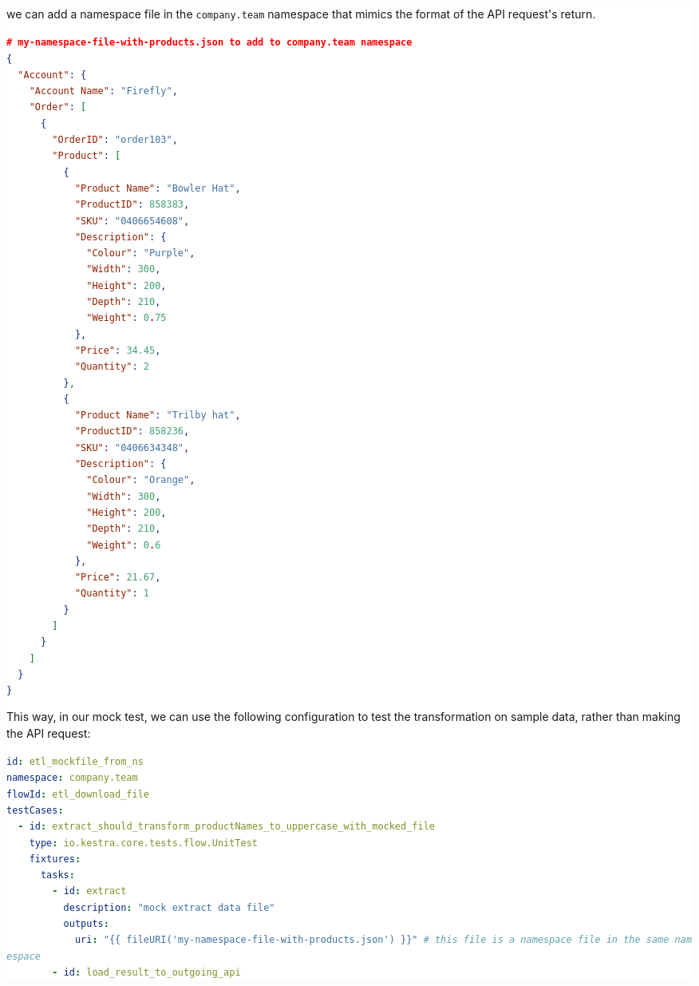 we can add a namespace file in the `company.team` namespace that mimics the format of the API request's return.

```json
# my-namespace-file-with-products.json to add to company.team namespace
{
  "Account": {
    "Account Name": "Firefly",
    "Order": [
      {
        "OrderID": "order103",
        "Product": [
          {
            "Product Name": "Bowler Hat",
            "ProductID": 858383,
            "SKU": "0406654608",
            "Description": {
              "Colour": "Purple",
              "Width": 300,
              "Height": 200,
              "Depth": 210,
              "Weight": 0.75
            },
            "Price": 34.45,
            "Quantity": 2
          },
          {
            "Product Name": "Trilby hat",
            "ProductID": 858236,
            "SKU": "0406634348",
            "Description": {
              "Colour": "Orange",
              "Width": 300,
              "Height": 200,
              "Depth": 210,
              "Weight": 0.6
            },
            "Price": 21.67,
            "Quantity": 1
          }
        ]
      }
    ]
  }
}
```

This way, in our mock test, we can use the following configuration to test the transformation on sample data, rather than making the API request:

```yaml
id: etl_mockfile_from_ns
namespace: company.team
flowId: etl_download_file
testCases:
  - id: extract_should_transform_productNames_to_uppercase_with_mocked_file
    type: io.kestra.core.tests.flow.UnitTest
    fixtures:
      tasks:
        - id: extract
          description: "mock extract data file"
          outputs:
            uri: "{{ fileURI('my-namespace-file-with-products.json') }}" # this file is a namespace file in the same namespace
        - id: load_result_to_outgoing_api
```